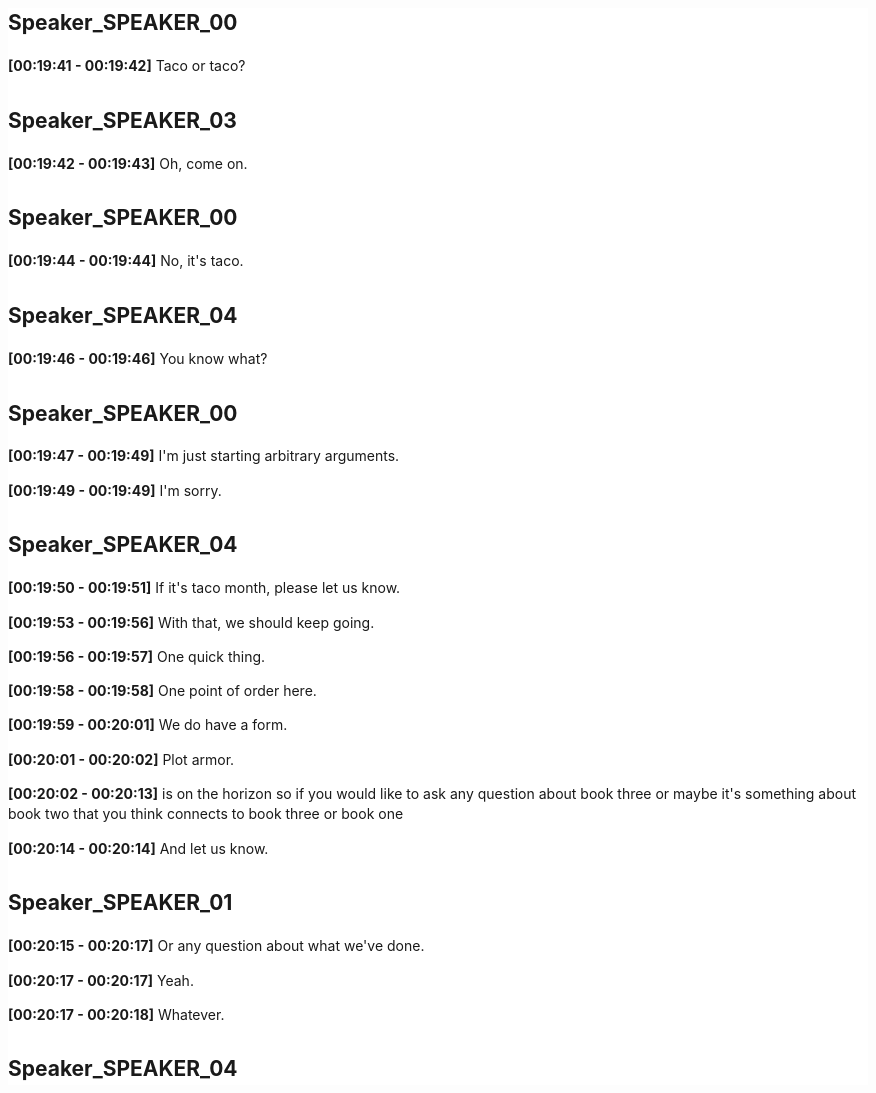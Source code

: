 ## Speaker_SPEAKER_00

**[00:19:41 - 00:19:42]** Taco or taco?


## Speaker_SPEAKER_03

**[00:19:42 - 00:19:43]** Oh, come on.


## Speaker_SPEAKER_00

**[00:19:44 - 00:19:44]** No, it's taco.


## Speaker_SPEAKER_04

**[00:19:46 - 00:19:46]** You know what?


## Speaker_SPEAKER_00

**[00:19:47 - 00:19:49]** I'm just starting arbitrary arguments.

**[00:19:49 - 00:19:49]** I'm sorry.


## Speaker_SPEAKER_04

**[00:19:50 - 00:19:51]** If it's taco month, please let us know.

**[00:19:53 - 00:19:56]** With that, we should keep going.

**[00:19:56 - 00:19:57]** One quick thing.

**[00:19:58 - 00:19:58]** One point of order here.

**[00:19:59 - 00:20:01]** We do have a form.

**[00:20:01 - 00:20:02]** Plot armor.

**[00:20:02 - 00:20:13]** is on the horizon so if you would like to ask any question about book three or maybe it's something about book two that you think connects to book three or book one

**[00:20:14 - 00:20:14]** And let us know.


## Speaker_SPEAKER_01

**[00:20:15 - 00:20:17]** Or any question about what we've done.

**[00:20:17 - 00:20:17]** Yeah.

**[00:20:17 - 00:20:18]** Whatever.


## Speaker_SPEAKER_04
